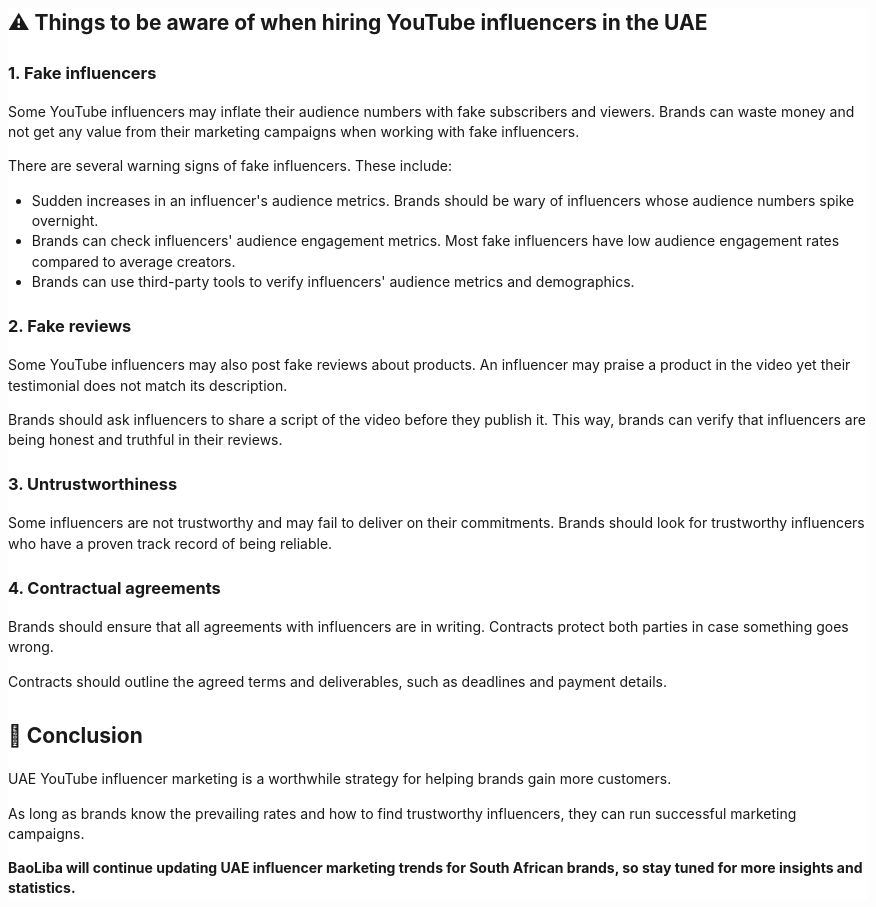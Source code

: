 
## ⚠️ Things to be aware of when hiring YouTube influencers in the UAE

### 1. **Fake influencers**

Some YouTube influencers may inflate their audience numbers with fake subscribers and viewers. Brands can waste money and not get any value from their marketing campaigns when working with fake influencers.

There are several warning signs of fake influencers. These include:

- Sudden increases in an influencer's audience metrics. Brands should be wary of influencers whose audience numbers spike overnight.
- Brands can check influencers' audience engagement metrics. Most fake influencers have low audience engagement rates compared to average creators.
- Brands can use third-party tools to verify influencers' audience metrics and demographics. 

### 2. **Fake reviews**

Some YouTube influencers may also post fake reviews about products. An influencer may praise a product in the video yet their testimonial does not match its description.

Brands should ask influencers to share a script of the video before they publish it. This way, brands can verify that influencers are being honest and truthful in their reviews.

### 3. **Untrustworthiness**

Some influencers are not trustworthy and may fail to deliver on their commitments. Brands should look for trustworthy influencers who have a proven track record of being reliable.

### 4. **Contractual agreements**

Brands should ensure that all agreements with influencers are in writing. Contracts protect both parties in case something goes wrong.

Contracts should outline the agreed terms and deliverables, such as deadlines and payment details.


## 🚀 Conclusion

UAE YouTube influencer marketing is a worthwhile strategy for helping brands gain more customers. 

As long as brands know the prevailing rates and how to find trustworthy influencers, they can run successful marketing campaigns.

**BaoLiba will continue updating UAE influencer marketing trends for South African brands, so stay tuned for more insights and statistics.**